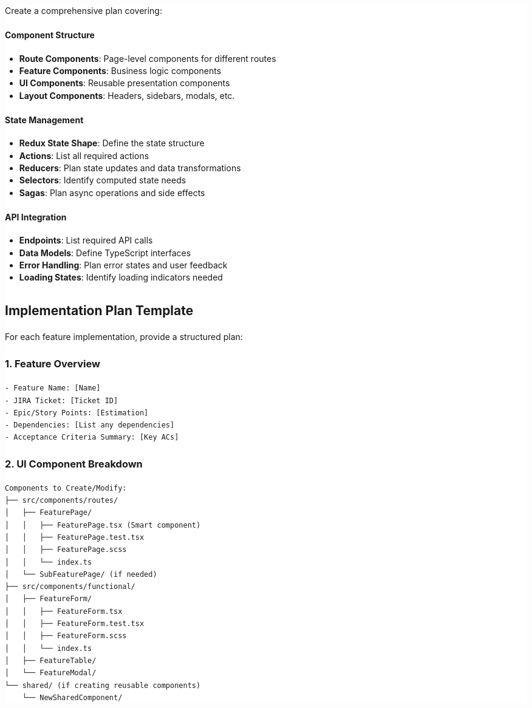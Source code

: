 Create a comprehensive plan covering:

#### Component Structure
- **Route Components**: Page-level components for different routes
- **Feature Components**: Business logic components
- **UI Components**: Reusable presentation components
- **Layout Components**: Headers, sidebars, modals, etc.

#### State Management
- **Redux State Shape**: Define the state structure
- **Actions**: List all required actions
- **Reducers**: Plan state updates and data transformations
- **Selectors**: Identify computed state needs
- **Sagas**: Plan async operations and side effects

#### API Integration
- **Endpoints**: List required API calls
- **Data Models**: Define TypeScript interfaces
- **Error Handling**: Plan error states and user feedback
- **Loading States**: Identify loading indicators needed

## Implementation Plan Template

For each feature implementation, provide a structured plan:

### 1. Feature Overview
```
- Feature Name: [Name]
- JIRA Ticket: [Ticket ID]
- Epic/Story Points: [Estimation]
- Dependencies: [List any dependencies]
- Acceptance Criteria Summary: [Key ACs]
```

### 2. UI Component Breakdown
```
Components to Create/Modify:
├── src/components/routes/
│   ├── FeaturePage/
│   │   ├── FeaturePage.tsx (Smart component)
│   │   ├── FeaturePage.test.tsx
│   │   ├── FeaturePage.scss
│   │   └── index.ts
│   └── SubFeaturePage/ (if needed)
├── src/components/functional/
│   ├── FeatureForm/
│   │   ├── FeatureForm.tsx
│   │   ├── FeatureForm.test.tsx
│   │   ├── FeatureForm.scss
│   │   └── index.ts
│   ├── FeatureTable/
│   └── FeatureModal/
└── shared/ (if creating reusable components)
    └── NewSharedComponent/
```
